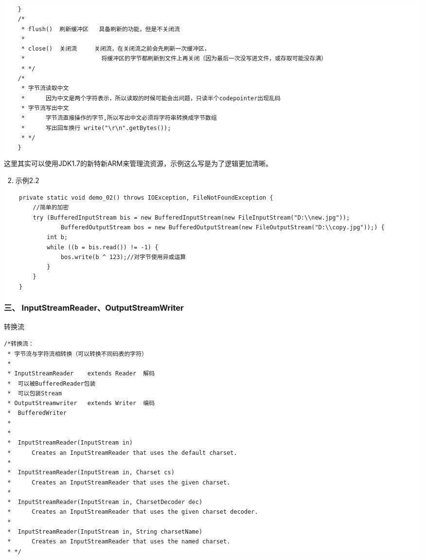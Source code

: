 		}
		/*
		 * flush()	刷新缓冲区	具备刷新的功能，但是不关闭流
		 * 	
		 * close()	关闭流		关闭流，在关闭流之前会先刷新一次缓冲区，
		 * 						将缓冲区的字节都刷新到文件上再关闭（因为最后一次没写进文件，或存取可能没存满）
		 * */
		/*
		 * 字节流读取中文
		 * 		因为中文是两个字符表示，所以读取的时候可能会出问题，只读半个codepointer出现乱码
		 * 字节流写出中文
		 * 		字节流直接操作的字节,所以写出中文必须将字符串转换成字节数组 
		 * 		写出回车换行 write("\r\n".getBytes());
		 * */
		}
这里其实可以使用JDK1.7的新特新ARM来管理流资源，示例这么写是为了逻辑更加清晰。

2. 示例2.2

		private static void demo_02() throws IOException, FileNotFoundException {
			//简单的加密
			try (BufferedInputStream bis = new BufferedInputStream(new FileInputStream("D:\\new.jpg"));
					BufferedOutputStream bos = new BufferedOutputStream(new FileOutputStream("D:\\copy.jpg"));) {
				int b;
				while ((b = bis.read()) != -1) {
					bos.write(b ^ 123);//对字节使用异或运算
				}
			}
		}

### 三、	InputStreamReader、OutputStreamWriter
转换流

	/*转换流：
	 * 字节流与字符流相转换（可以转换不同码表的字符）
	 * 
	 * InputStreamReader	extends	Reader	解码
	 * 	可以被BufferedReader包装
	 * 	可以包装Stream
	 * OutputStreamwriter	extends	Writer	编码
	 * 	BufferedWriter
	 * 
	 * 
	 * 	InputStreamReader(InputStream in)
	 *		Creates an InputStreamReader that uses the default charset.
	 *
	 *	InputStreamReader(InputStream in, Charset cs)
	 *		Creates an InputStreamReader that uses the given charset.
	 *
	 *	InputStreamReader(InputStream in, CharsetDecoder dec)
	 *		Creates an InputStreamReader that uses the given charset decoder.
	 *
	 *	InputStreamReader(InputStream in, String charsetName)
	 *		Creates an InputStreamReader that uses the named charset.
	 * */	
